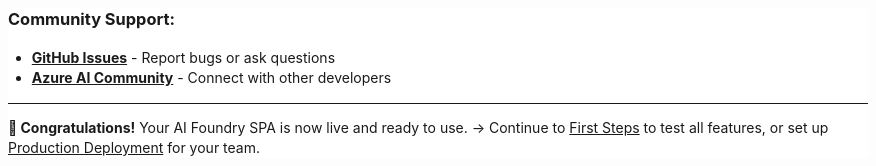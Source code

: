 ### Community Support:
- **[GitHub Issues](https://github.com/JFolberth/ai-in-a-box/issues)** - Report bugs or ask questions
- **[Azure AI Community](https://techcommunity.microsoft.com/t5/azure-ai/ct-p/AzureAI)** - Connect with other developers

---

**🎉 Congratulations!** Your AI Foundry SPA is now live and ready to use. → Continue to [First Steps](04-first-steps.md) to test all features, or set up [Production Deployment](../deployment/deployment-guide.md) for your team.
